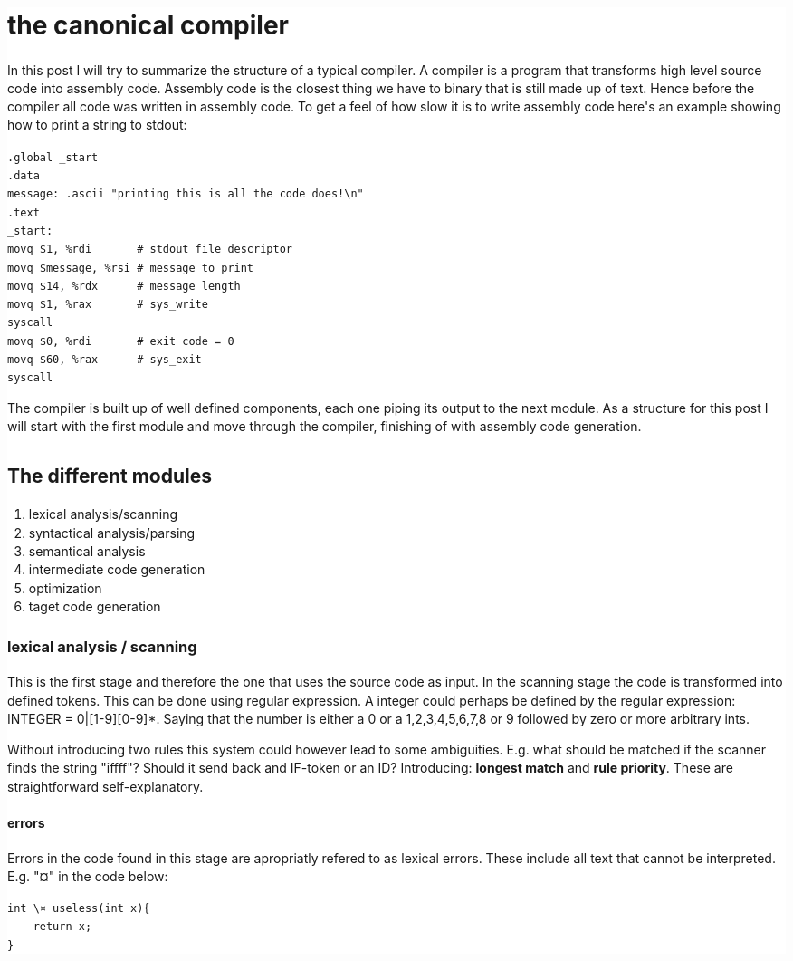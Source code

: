 # the canonical compiler

In this post I will try to summarize the structure of a typical compiler. A compiler is a program that transforms high level source code into assembly code. Assembly code is the closest thing we have to binary that is still made up of text. Hence before the compiler all code was written in assembly code. To get a feel of how slow it is to write assembly code here's an example showing how to print a string to stdout:

```
.global _start
.data
message: .ascii "printing this is all the code does!\n"
.text
_start:
movq $1, %rdi       # stdout file descriptor
movq $message, %rsi # message to print
movq $14, %rdx      # message length
movq $1, %rax       # sys_write
syscall
movq $0, %rdi       # exit code = 0
movq $60, %rax      # sys_exit
syscall
```

The compiler is built up of well defined components, each one piping its output to the next module. As a structure for this post I will start with the first module and move through the compiler, finishing of with assembly code generation.

## The different modules

1. lexical analysis/scanning
2. syntactical analysis/parsing
3. semantical analysis 
4. intermediate code generation
5. optimization
6. taget code generation


### lexical analysis / scanning

This is the first stage and therefore the one that uses the source code as input. In the scanning stage the code is transformed into defined tokens. This can be done using regular expression. A integer could perhaps be defined by the regular expression: INTEGER = 0|[1-9][0-9]\*. Saying that the number is either a 0 or a 1,2,3,4,5,6,7,8 or 9 followed by zero or more arbitrary ints. 

Without introducing two rules this system could however lead to some ambiguities. E.g. what should be matched if the scanner finds the string "iffff"? Should it send back and IF-token or an ID? Introducing: __longest match__ and __rule priority__. These are straightforward self-explanatory. 

#### errors

Errors in the code found in this stage are apropriatly refered to as lexical errors. These include all text that cannot be interpreted. E.g. "¤" in the code below:
```
int \¤ useless(int x){
    return x;
}
```
